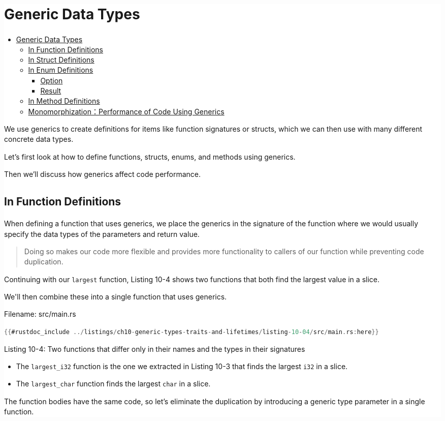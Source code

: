 # Generic Data Types


* [Generic Data Types](#generic-data-types)
   * [In Function Definitions](#in-function-definitions)
   * [In Struct Definitions](#in-struct-definitions)
   * [In Enum Definitions](#in-enum-definitions)
      * [Option](#option)
      * [Result](#result)
   * [In Method Definitions](#in-method-definitions)
   * [Monomorphization：Performance of Code Using Generics](#monomorphizationperformance-of-code-using-generics)






We use generics to create definitions for items like function signatures or
structs, which we can then use with many different concrete data types. 

Let’s first look at how to define functions, structs, enums, and methods using
generics. 

Then we’ll discuss how generics affect code performance.

## In Function Definitions

When defining a function that uses generics, we place the generics in the
signature of the function where we would usually specify the data types of the
parameters and return value. 

> Doing so makes our code more flexible and provides
more functionality to callers of our function while preventing code duplication.

Continuing with our `largest` function, Listing 10-4 shows two functions that
both find the largest value in a slice. 

We'll then combine these into a single function that uses generics.

<span class="filename">Filename: src/main.rs</span>

```rust
{{#rustdoc_include ../listings/ch10-generic-types-traits-and-lifetimes/listing-10-04/src/main.rs:here}}
```

<span class="caption">Listing 10-4: Two functions that differ only in their
names and the types in their signatures</span>

- The `largest_i32` function is the one we extracted in Listing 10-3 that finds
the largest `i32` in a slice. 

- The `largest_char` function finds the largest
`char` in a slice. 

The function bodies have the same code, so let’s eliminate
the duplication by introducing a generic type parameter in a single function.

